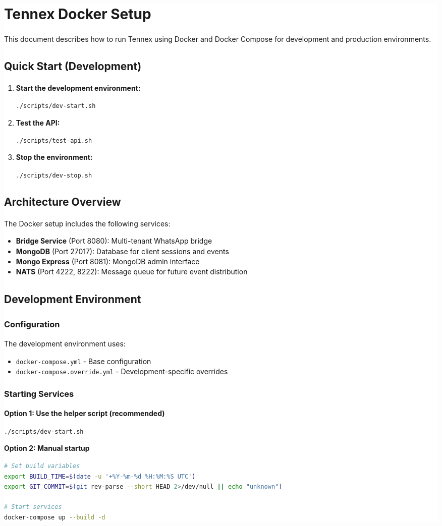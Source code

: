 # Tennex Docker Setup

This document describes how to run Tennex using Docker and Docker Compose for development and production environments.

## Quick Start (Development)

1. **Start the development environment:**
   ```bash
   ./scripts/dev-start.sh
   ```

2. **Test the API:**
   ```bash
   ./scripts/test-api.sh
   ```

3. **Stop the environment:**
   ```bash
   ./scripts/dev-stop.sh
   ```

## Architecture Overview

The Docker setup includes the following services:

- **Bridge Service** (Port 8080): Multi-tenant WhatsApp bridge
- **MongoDB** (Port 27017): Database for client sessions and events
- **Mongo Express** (Port 8081): MongoDB admin interface
- **NATS** (Port 4222, 8222): Message queue for future event distribution

## Development Environment

### Configuration

The development environment uses:
- `docker-compose.yml` - Base configuration
- `docker-compose.override.yml` - Development-specific overrides

### Starting Services

**Option 1: Use the helper script (recommended)**
```bash
./scripts/dev-start.sh
```

**Option 2: Manual startup**
```bash
# Set build variables
export BUILD_TIME=$(date -u '+%Y-%m-%d %H:%M:%S UTC')
export GIT_COMMIT=$(git rev-parse --short HEAD 2>/dev/null || echo "unknown")

# Start services
docker-compose up --build -d
```
